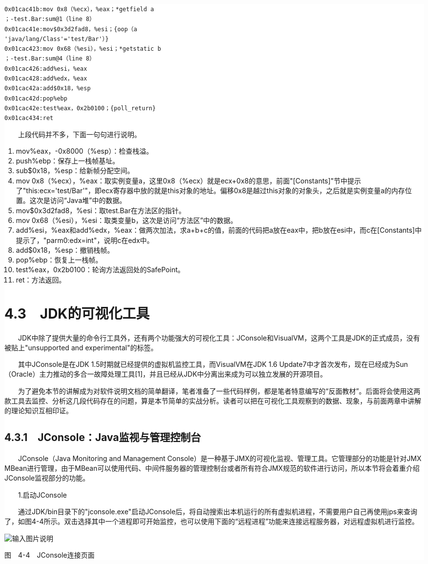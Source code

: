 ```
0x01cac41b:mov 0x8（%ecx），%eax；*getfield a
；-test.Bar:sum@1（line 8）
0x01cac41e:mov$0x3d2fad8，%esi；{oop（a
'java/lang/Class'='test/Bar'）}
0x01cac423:mov 0x68（%esi），%esi；*getstatic b
；-test.Bar:sum@4（line 8）
0x01cac426:add%esi，%eax
0x01cac428:add%edx，%eax
0x01cac42a:add$0x18，%esp
0x01cac42d:pop%ebp
0x01cac42e:test%eax，0x2b0100；{poll_return}
0x01cac434:ret
```
&emsp;&emsp;上段代码并不多，下面一句句进行说明。
1. mov%eax，-0x8000（%esp）：检查栈溢。
2. push%ebp：保存上一栈帧基址。
3. sub$0x18，%esp：给新帧分配空间。
4. mov 0x8（%ecx），%eax：取实例变量a，这里0x8（%ecx）就是ecx+0x8的意思，前面"[Constants]"节中提示了"this:ecx='test/Bar'"，即ecx寄存器中放的就是this对象的地址。偏移0x8是越过this对象的对象头，之后就是实例变量a的内存位置。这次是访问“Java堆”中的数据。
5. mov$0x3d2fad8，%esi：取test.Bar在方法区的指针。
6. mov 0x68（%esi），%esi：取类变量b，这次是访问“方法区”中的数据。
7. add%esi，%eax和add%edx，%eax：做两次加法，求a+b+c的值，前面的代码把a放在eax中，把b放在esi中，而c在[Constants]中提示了，"parm0:edx=int"，说明c在edx中。
8. add$0x18，%esp：撤销栈帧。
9. pop%ebp：恢复上一栈帧。
10. test%eax，0x2b0100：轮询方法返回处的SafePoint。
11. ret：方法返回。

# 4.3　JDK的可视化工具

&emsp;&emsp;JDK中除了提供大量的命令行工具外，还有两个功能强大的可视化工具：JConsole和VisualVM，这两个工具是JDK的正式成员，没有被贴上"unsupported and experimental"的标签。

&emsp;&emsp;其中JConsole是在JDK 1.5时期就已经提供的虚拟机监控工具，而VisualVM在JDK 1.6 Update7中才首次发布，现在已经成为Sun（Oracle）主力推动的多合一故障处理工具[1]，并且已经从JDK中分离出来成为可以独立发展的开源项目。

&emsp;&emsp;为了避免本节的讲解成为对软件说明文档的简单翻译，笔者准备了一些代码样例，都是笔者特意编写的“反面教材”。后面将会使用这两款工具去监控、分析这几段代码存在的问题，算是本节简单的实战分析。读者可以把在可视化工具观察到的数据、现象，与前面两章中讲解的理论知识互相印证。

## 4.3.1　JConsole：Java监视与管理控制台

&emsp;&emsp;JConsole（Java Monitoring and Management Console）是一种基于JMX的可视化监视、管理工具。它管理部分的功能是针对JMX MBean进行管理，由于MBean可以使用代码、中间件服务器的管理控制台或者所有符合JMX规范的软件进行访问，所以本节将会着重介绍JConsole监视部分的功能。

&emsp;&emsp;1.启动JConsole

&emsp;&emsp;通过JDK/bin目录下的"jconsole.exe"启动JConsole后，将自动搜索出本机运行的所有虚拟机进程，不需要用户自己再使用jps来查询了，如图4-4所示。双击选择其中一个进程即可开始监控，也可以使用下面的“远程进程”功能来连接远程服务器，对远程虚拟机进行监控。

![输入图片说明](https://static.oschina.net/uploads/img/201704/12163701_Od9h.png "在这里输入图片标题")

图　4-4　JConsole连接页面
